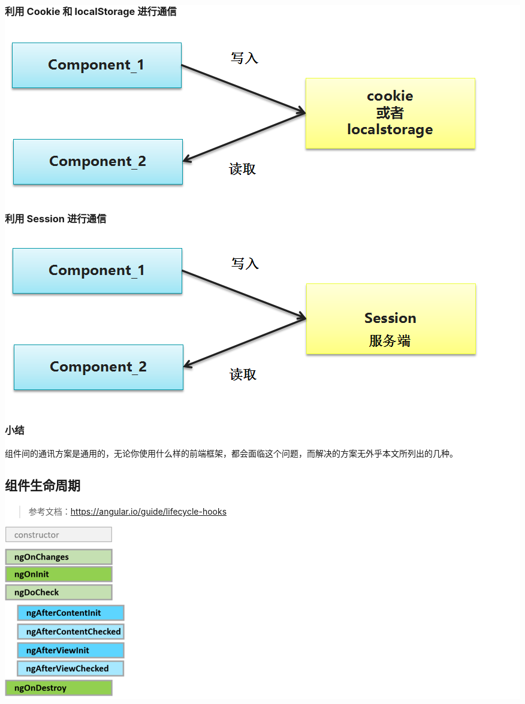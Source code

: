 ### 利用 Cookie 和 localStorage 进行通信

![e9aaf1e0-af23-11e7-b111-4d6e630f480d.png](./media/e9aaf1e0-af23-11e7-b111-4d6e630f480d.png)

### 利用 Session 进行通信

![79246040-af24-11e7-b111-4d6e630f480d.png](./media/79246040-af24-11e7-b111-4d6e630f480d.png)

### 小结

组件间的通讯方案是通用的，无论你使用什么样的前端框架，都会面临这个问题，而解决的方案无外乎本文所列出的几种。

## 组件生命周期

> 参考文档：https://angular.io/guide/lifecycle-hooks

![hooks-in-sequence.png](./media/hooks-in-sequence.png)
